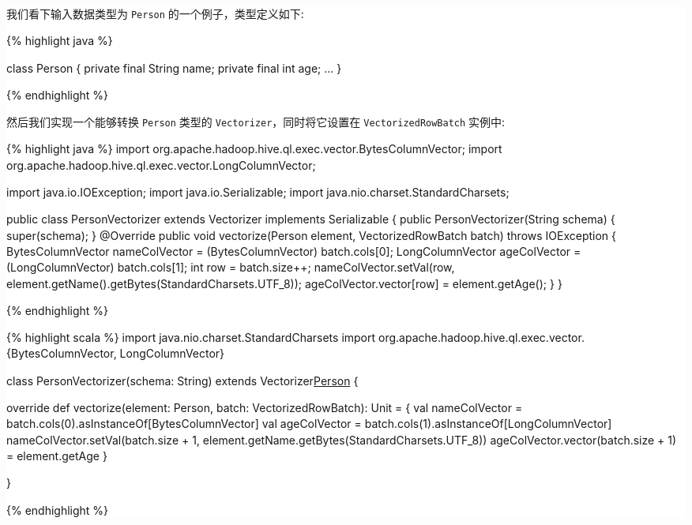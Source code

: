 我们看下输入数据类型为 `Person` 的一个例子，类型定义如下:

<div class="codetabs" markdown="1">
<div data-lang="java" markdown="1">
{% highlight java %}

class Person {
    private final String name;
    private final int age;
    ...
}

{% endhighlight %}
</div>
</div>

然后我们实现一个能够转换 `Person` 类型的 `Vectorizer`，同时将它设置在 `VectorizedRowBatch` 实例中:

<div class="codetabs" markdown="1">
<div data-lang="java" markdown="1">
{% highlight java %}
import org.apache.hadoop.hive.ql.exec.vector.BytesColumnVector;
import org.apache.hadoop.hive.ql.exec.vector.LongColumnVector;

import java.io.IOException;
import java.io.Serializable;
import java.nio.charset.StandardCharsets;

public class PersonVectorizer extends Vectorizer<Person> implements Serializable {
	public PersonVectorizer(String schema) {
		super(schema);
	}
	@Override
	public void vectorize(Person element, VectorizedRowBatch batch) throws IOException {
		BytesColumnVector nameColVector = (BytesColumnVector) batch.cols[0];
		LongColumnVector ageColVector = (LongColumnVector) batch.cols[1];
		int row = batch.size++;
		nameColVector.setVal(row, element.getName().getBytes(StandardCharsets.UTF_8));
		ageColVector.vector[row] = element.getAge();
	}
}

{% endhighlight %}
</div>
<div data-lang="scala" markdown="1">
{% highlight scala %}
import java.nio.charset.StandardCharsets
import org.apache.hadoop.hive.ql.exec.vector.{BytesColumnVector, LongColumnVector}

class PersonVectorizer(schema: String) extends Vectorizer[Person](schema) {

  override def vectorize(element: Person, batch: VectorizedRowBatch): Unit = {
    val nameColVector = batch.cols(0).asInstanceOf[BytesColumnVector]
    val ageColVector = batch.cols(1).asInstanceOf[LongColumnVector]
    nameColVector.setVal(batch.size + 1, element.getName.getBytes(StandardCharsets.UTF_8))
    ageColVector.vector(batch.size + 1) = element.getAge
  }

}

{% endhighlight %}
</div>
</div>
